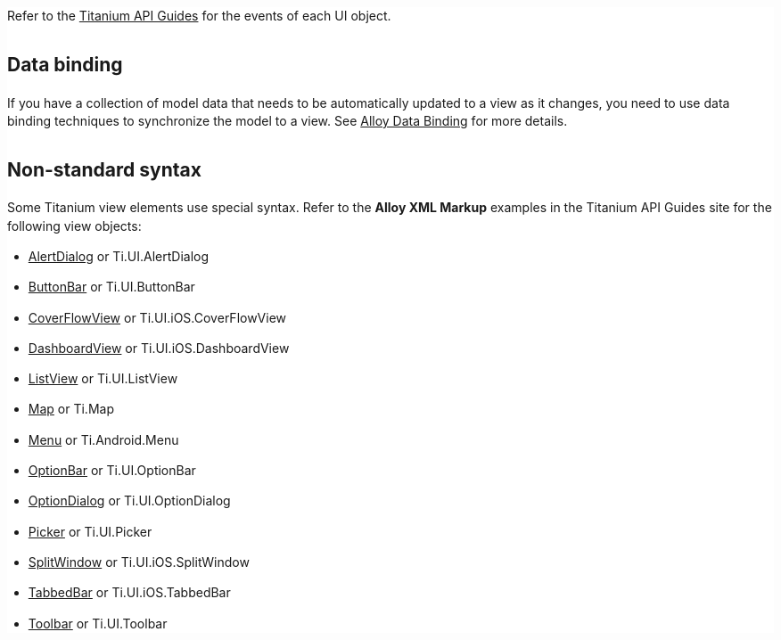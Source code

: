 Refer to the [Titanium API Guides](#!/api) for the events of each UI object.

## Data binding

If you have a collection of model data that needs to be automatically updated to a view as it changes, you need to use data binding techniques to synchronize the model to a view. See [Alloy Data Binding](/guide/Alloy_Framework/Alloy_Guide/Alloy_Models/Alloy_Data_Binding/) for more details.

## Non-standard syntax

Some Titanium view elements use special syntax. Refer to the **Alloy XML Markup** examples in the Titanium API Guides site for the following view objects:

* [AlertDialog](#!/api/Titanium.UI.AlertDialog) or Ti.UI.AlertDialog

* [ButtonBar](#!/api/Titanium.UI.ButtonBar) or Ti.UI.ButtonBar

* [CoverFlowView](#!/api/Titanium.UI.iOS.CoverFlowView) or Ti.UI.iOS.CoverFlowView

* [DashboardView](#!/api/Titanium.UI.iOS.DashboardView) or Ti.UI.iOS.DashboardView

* [ListView](#!/api/Titanium.UI.ListView) or Ti.UI.ListView

* [Map](#!/api/Modules.Map) or Ti.Map

* [Menu](#!/api/Titanium.Android.Menu) or Ti.Android.Menu

* [OptionBar](#!/api/Titanium.UI.OptionBar) or Ti.UI.OptionBar

* [OptionDialog](#!/api/Titanium.UI.OptionDialog) or Ti.UI.OptionDialog

* [Picker](#!/api/Titanium.UI.Picker) or Ti.UI.Picker

* [SplitWindow](#!/api/Titanium.UI.iOS.SplitWindow) or Ti.UI.iOS.SplitWindow

* [TabbedBar](#!/api/Titanium.UI.iOS.TabbedBar) or Ti.UI.iOS.TabbedBar

* [Toolbar](#!/api/Titanium.UI.Toolbar) or Ti.UI.Toolbar

